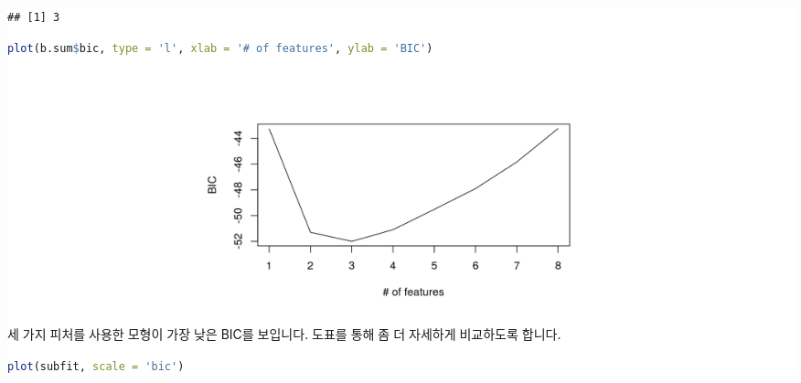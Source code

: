 ```
## [1] 3
```

```r
plot(b.sum$bic, type = 'l', xlab = '# of features', ylab = 'BIC')
```

<img src="04-penalized_regression_files/figure-html/unnamed-chunk-8-1.png" width="50%" style="display: block; margin: auto;" />

세 가지 피처를 사용한 모형이 가장 낮은 BIC를 보입니다. 도표를 통해 좀 더 자세하게 비교하도록 합니다.


```r
plot(subfit, scale = 'bic')
```
